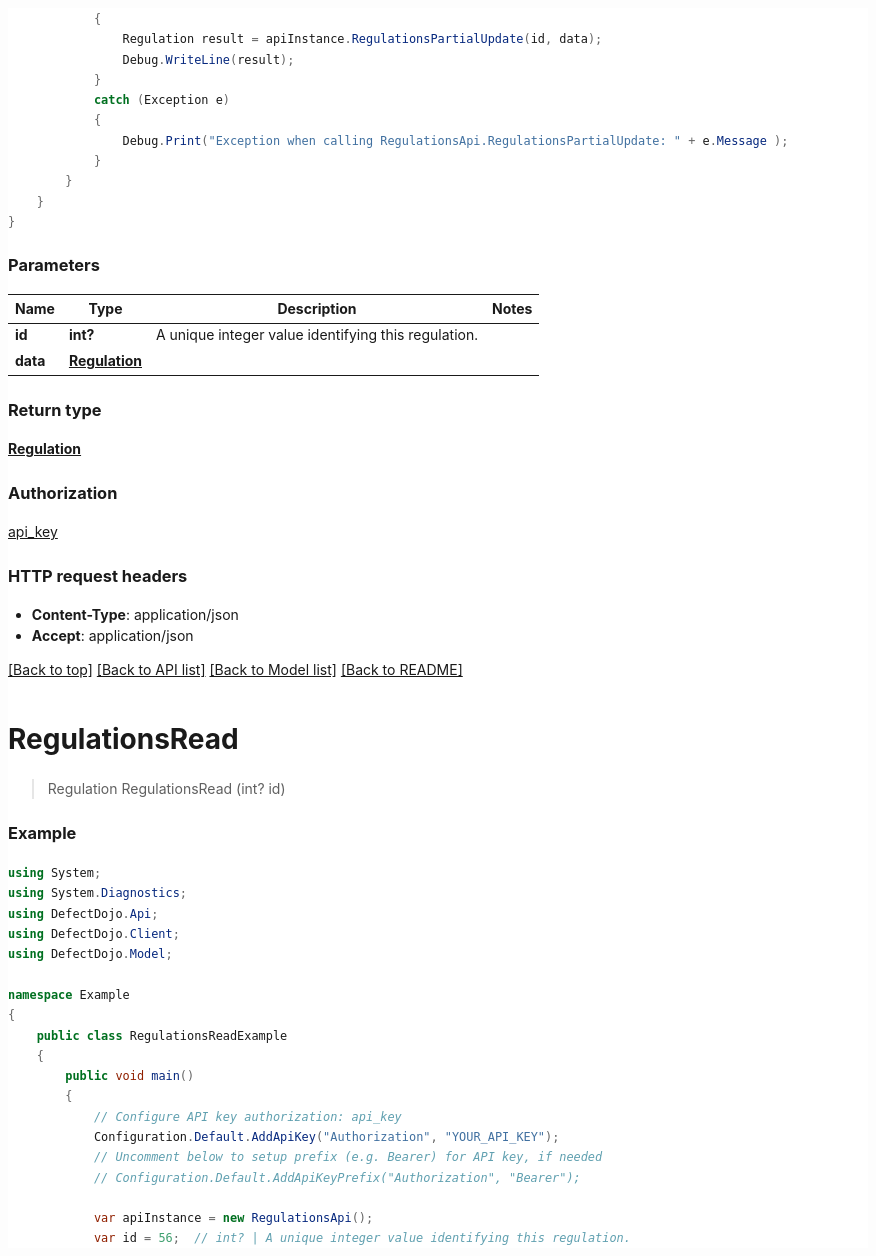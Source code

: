 ```csharp
            {
                Regulation result = apiInstance.RegulationsPartialUpdate(id, data);
                Debug.WriteLine(result);
            }
            catch (Exception e)
            {
                Debug.Print("Exception when calling RegulationsApi.RegulationsPartialUpdate: " + e.Message );
            }
        }
    }
}
```

### Parameters

Name | Type | Description  | Notes
------------- | ------------- | ------------- | -------------
 **id** | **int?**| A unique integer value identifying this regulation. | 
 **data** | [**Regulation**](Regulation.md)|  | 

### Return type

[**Regulation**](Regulation.md)

### Authorization

[api_key](../README.md#api_key)

### HTTP request headers

 - **Content-Type**: application/json
 - **Accept**: application/json

[[Back to top]](#) [[Back to API list]](../README.md#documentation-for-api-endpoints) [[Back to Model list]](../README.md#documentation-for-models) [[Back to README]](../README.md)

<a name="regulationsread"></a>
# **RegulationsRead**
> Regulation RegulationsRead (int? id)



### Example
```csharp
using System;
using System.Diagnostics;
using DefectDojo.Api;
using DefectDojo.Client;
using DefectDojo.Model;

namespace Example
{
    public class RegulationsReadExample
    {
        public void main()
        {
            // Configure API key authorization: api_key
            Configuration.Default.AddApiKey("Authorization", "YOUR_API_KEY");
            // Uncomment below to setup prefix (e.g. Bearer) for API key, if needed
            // Configuration.Default.AddApiKeyPrefix("Authorization", "Bearer");

            var apiInstance = new RegulationsApi();
            var id = 56;  // int? | A unique integer value identifying this regulation.
```